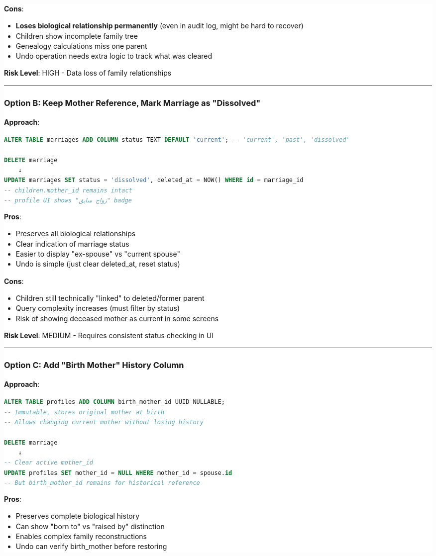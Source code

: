 **Cons**:
- **Loses biological relationship permanently** (even in audit log, might be hard to recover)
- Children show incomplete family tree
- Genealogy calculations miss one parent
- Undo operation needs extra logic to track what was cleared

**Risk Level**: HIGH - Data loss of family relationships

---

### Option B: Keep Mother Reference, Mark Marriage as "Dissolved"

**Approach**:
```sql
ALTER TABLE marriages ADD COLUMN status TEXT DEFAULT 'current'; -- 'current', 'past', 'dissolved'

DELETE marriage
    ↓
UPDATE marriages SET status = 'dissolved', deleted_at = NOW() WHERE id = marriage_id
-- children.mother_id remains intact
-- profile UI shows "زواج سابق" badge
```

**Pros**:
- Preserves all biological relationships
- Clear indication of marriage status
- Easier to display "ex-spouse" vs "current spouse"
- Undo is simple (just clear deleted_at, reset status)

**Cons**:
- Children still technically "linked" to deleted/former parent
- Query complexity increases (must filter by status)
- Risk of showing deceased mother as current in some screens

**Risk Level**: MEDIUM - Requires consistent status checking in UI

---

### Option C: Add "Birth Mother" History Column

**Approach**:
```sql
ALTER TABLE profiles ADD COLUMN birth_mother_id UUID NULLABLE;
-- Immutable, stores original mother at birth
-- Allows changing current mother without losing history

DELETE marriage
    ↓
-- Clear active mother_id
UPDATE profiles SET mother_id = NULL WHERE mother_id = spouse.id
-- But birth_mother_id remains for historical reference
```

**Pros**:
- Preserves complete biological history
- Can show "born to" vs "raised by" distinction
- Enables complex family reconstructions
- Undo can verify birth_mother before restoring
